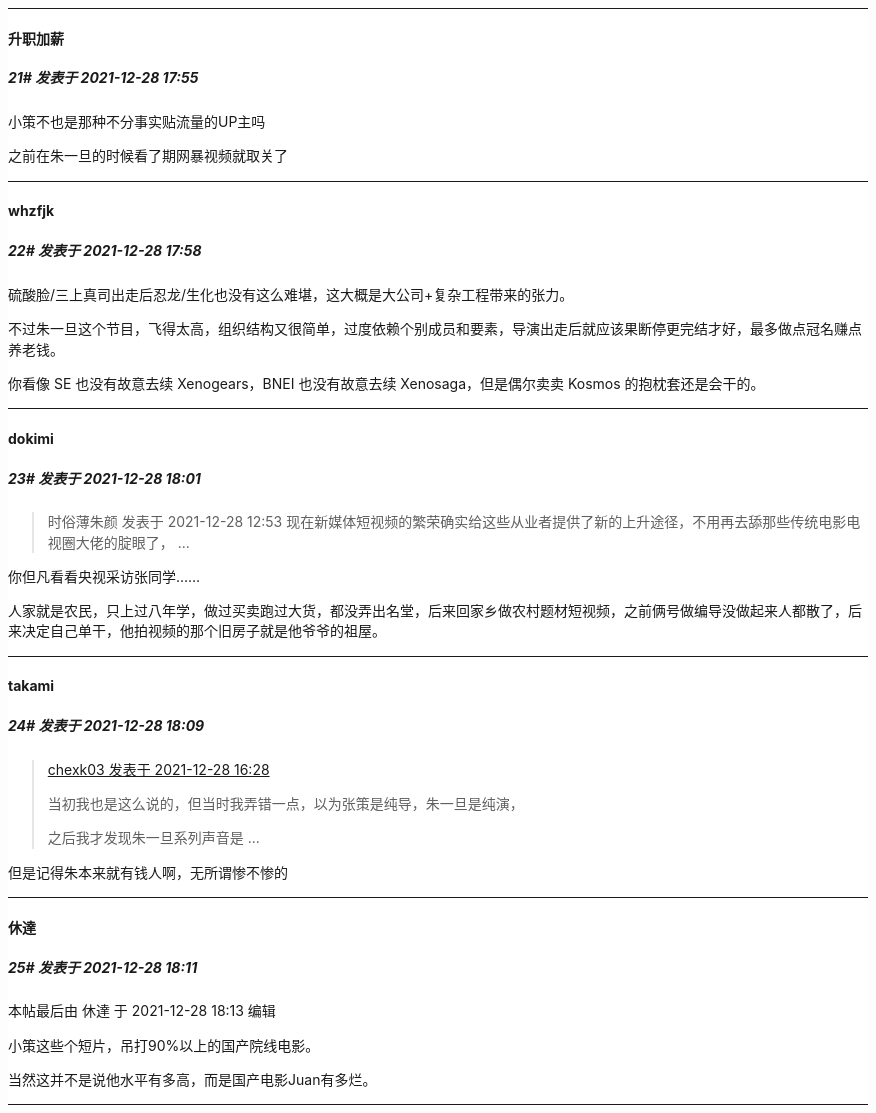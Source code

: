 *****

####  升职加薪  
##### 21#       发表于 2021-12-28 17:55

小策不也是那种不分事实贴流量的UP主吗

之前在朱一旦的时候看了期网暴视频就取关了

*****

####  whzfjk  
##### 22#       发表于 2021-12-28 17:58

硫酸脸/三上真司出走后忍龙/生化也没有这么难堪，这大概是大公司+复杂工程带来的张力。

不过朱一旦这个节目，飞得太高，组织结构又很简单，过度依赖个别成员和要素，导演出走后就应该果断停更完结才好，最多做点冠名赚点养老钱。

你看像 SE 也没有故意去续 Xenogears，BNEI 也没有故意去续 Xenosaga，但是偶尔卖卖 Kosmos 的抱枕套还是会干的。

*****

####  dokimi  
##### 23#       发表于 2021-12-28 18:01

<blockquote>时俗薄朱颜 发表于 2021-12-28 12:53
现在新媒体短视频的繁荣确实给这些从业者提供了新的上升途径，不用再去舔那些传统电影电视圈大佬的腚眼了， ...</blockquote>
你但凡看看央视采访张同学……

人家就是农民，只上过八年学，做过买卖跑过大货，都没弄出名堂，后来回家乡做农村题材短视频，之前俩号做编导没做起来人都散了，后来决定自己单干，他拍视频的那个旧房子就是他爷爷的祖屋。

*****

####  takami  
##### 24#       发表于 2021-12-28 18:09

<blockquote><a href="httphttps://bbs.saraba1st.com/2b/forum.php?mod=redirect&amp;goto=findpost&amp;pid=54077166&amp;ptid=2044449" target="_blank">chexk03 发表于 2021-12-28 16:28</a>

当初我也是这么说的，但当时我弄错一点，以为张策是纯导，朱一旦是纯演，

之后我才发现朱一旦系列声音是 ...</blockquote>
但是记得朱本来就有钱人啊，无所谓惨不惨的

*****

####  休達  
##### 25#       发表于 2021-12-28 18:11

 本帖最后由 休達 于 2021-12-28 18:13 编辑 

小策这些个短片，吊打90%以上的国产院线电影。

当然这并不是说他水平有多高，而是国产电影Juan有多烂。

*****
